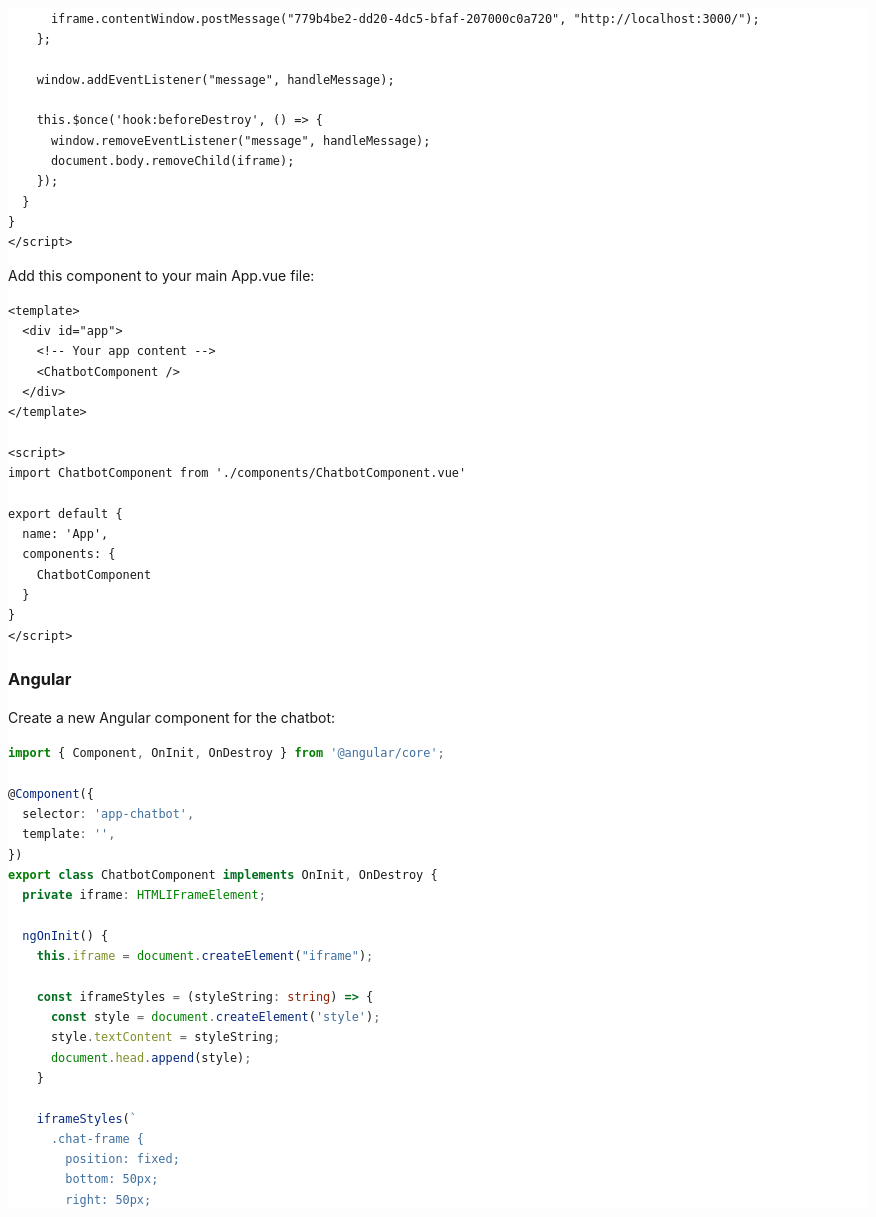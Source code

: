 ```vue
      iframe.contentWindow.postMessage("779b4be2-dd20-4dc5-bfaf-207000c0a720", "http://localhost:3000/");
    };

    window.addEventListener("message", handleMessage);

    this.$once('hook:beforeDestroy', () => {
      window.removeEventListener("message", handleMessage);
      document.body.removeChild(iframe);
    });
  }
}
</script>
```

Add this component to your main App.vue file:

```vue
<template>
  <div id="app">
    <!-- Your app content -->
    <ChatbotComponent />
  </div>
</template>

<script>
import ChatbotComponent from './components/ChatbotComponent.vue'

export default {
  name: 'App',
  components: {
    ChatbotComponent
  }
}
</script>
```

### Angular

Create a new Angular component for the chatbot:

```typescript
import { Component, OnInit, OnDestroy } from '@angular/core';

@Component({
  selector: 'app-chatbot',
  template: '',
})
export class ChatbotComponent implements OnInit, OnDestroy {
  private iframe: HTMLIFrameElement;

  ngOnInit() {
    this.iframe = document.createElement("iframe");
    
    const iframeStyles = (styleString: string) => {
      const style = document.createElement('style');
      style.textContent = styleString;
      document.head.append(style);
    }
    
    iframeStyles(`
      .chat-frame {
        position: fixed;
        bottom: 50px;
        right: 50px;
```